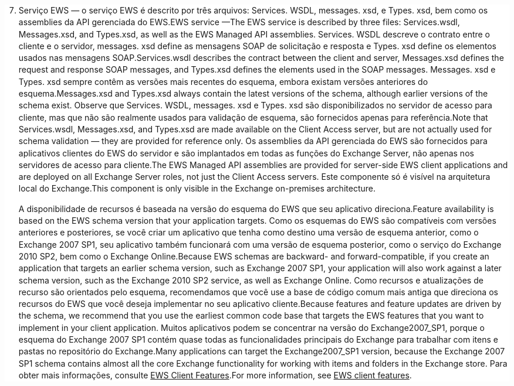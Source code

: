 7. <span data-ttu-id="9b9e9-134">Serviço EWS — o serviço EWS é descrito por três arquivos: Services. WSDL, messages. xsd, e Types. xsd, bem como os assemblies da API gerenciada do EWS.</span><span class="sxs-lookup"><span data-stu-id="9b9e9-134">EWS service —The EWS service is described by three files: Services.wsdl, Messages.xsd, and Types.xsd, as well as the EWS Managed API assemblies.</span></span> <span data-ttu-id="9b9e9-135">Services. WSDL descreve o contrato entre o cliente e o servidor, messages. xsd define as mensagens SOAP de solicitação e resposta e Types. xsd define os elementos usados nas mensagens SOAP.</span><span class="sxs-lookup"><span data-stu-id="9b9e9-135">Services.wsdl describes the contract between the client and server, Messages.xsd defines the request and response SOAP messages, and Types.xsd defines the elements used in the SOAP messages.</span></span> <span data-ttu-id="9b9e9-136">Messages. xsd e Types. xsd sempre contêm as versões mais recentes do esquema, embora existam versões anteriores do esquema.</span><span class="sxs-lookup"><span data-stu-id="9b9e9-136">Messages.xsd and Types.xsd always contain the latest versions of the schema, although earlier versions of the schema exist.</span></span> <span data-ttu-id="9b9e9-137">Observe que Services. WSDL, messages. xsd e Types. xsd são disponibilizados no servidor de acesso para cliente, mas que não são realmente usados para validação de esquema, são fornecidos apenas para referência.</span><span class="sxs-lookup"><span data-stu-id="9b9e9-137">Note that Services.wsdl, Messages.xsd, and Types.xsd are made available on the Client Access server, but are not actually used for schema validation — they are provided for reference only.</span></span> <span data-ttu-id="9b9e9-138">Os assemblies da API gerenciada do EWS são fornecidos para aplicativos clientes do EWS do servidor e são implantados em todas as funções do Exchange Server, não apenas nos servidores de acesso para cliente.</span><span class="sxs-lookup"><span data-stu-id="9b9e9-138">The EWS Managed API assemblies are provided for server-side EWS client applications and are deployed on all Exchange Server roles, not just the Client Access servers.</span></span> <span data-ttu-id="9b9e9-139">Este componente só é visível na arquitetura local do Exchange.</span><span class="sxs-lookup"><span data-stu-id="9b9e9-139">This component is only visible in the Exchange on-premises architecture.</span></span>
    
    <span data-ttu-id="9b9e9-140">A disponibilidade de recursos é baseada na versão do esquema do EWS que seu aplicativo direciona.</span><span class="sxs-lookup"><span data-stu-id="9b9e9-140">Feature availability is based on the EWS schema version that your application targets.</span></span> <span data-ttu-id="9b9e9-141">Como os esquemas do EWS são compatíveis com versões anteriores e posteriores, se você criar um aplicativo que tenha como destino uma versão de esquema anterior, como o Exchange 2007 SP1, seu aplicativo também funcionará com uma versão de esquema posterior, como o serviço do Exchange 2010 SP2, bem como o Exchange Online.</span><span class="sxs-lookup"><span data-stu-id="9b9e9-141">Because EWS schemas are backward- and forward-compatible, if you create an application that targets an earlier schema version, such as Exchange 2007 SP1, your application will also work against a later schema version, such as the Exchange 2010 SP2 service, as well as Exchange Online.</span></span> <span data-ttu-id="9b9e9-142">Como recursos e atualizações de recurso são orientados pelo esquema, recomendamos que você use a base de código comum mais antiga que direciona os recursos do EWS que você deseja implementar no seu aplicativo cliente.</span><span class="sxs-lookup"><span data-stu-id="9b9e9-142">Because features and feature updates are driven by the schema, we recommend that you use the earliest common code base that targets the EWS features that you want to implement in your client application.</span></span> <span data-ttu-id="9b9e9-143">Muitos aplicativos podem se concentrar na versão do Exchange2007_SP1, porque o esquema do Exchange 2007 SP1 contém quase todas as funcionalidades principais do Exchange para trabalhar com itens e pastas no repositório do Exchange.</span><span class="sxs-lookup"><span data-stu-id="9b9e9-143">Many applications can target the Exchange2007_SP1 version, because the Exchange 2007 SP1 schema contains almost all the core Exchange functionality for working with items and folders in the Exchange store.</span></span> <span data-ttu-id="9b9e9-144">Para obter mais informações, consulte [EWS Client Features](ews-client-design-overview-for-exchange.md#EWSFeatures).</span><span class="sxs-lookup"><span data-stu-id="9b9e9-144">For more information, see [EWS client features](ews-client-design-overview-for-exchange.md#EWSFeatures).</span></span>
    